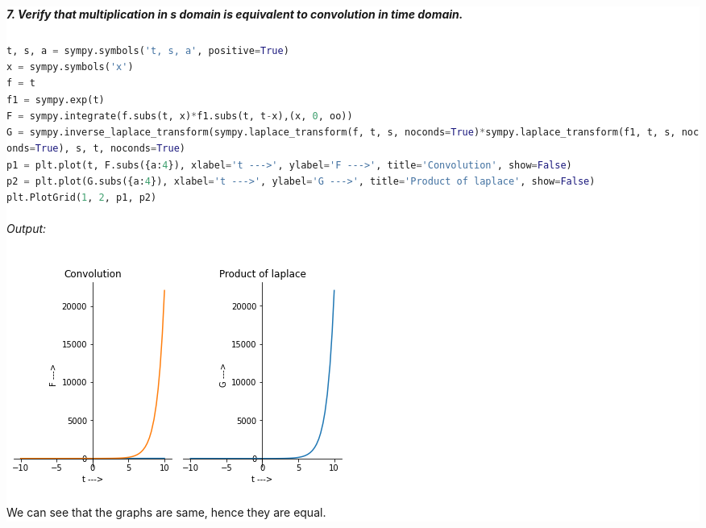 ##### 7. Verify that multiplication in s domain is equivalent to convolution in time domain.

```python
t, s, a = sympy.symbols('t, s, a', positive=True)
x = sympy.symbols('x')
f = t
f1 = sympy.exp(t)
F = sympy.integrate(f.subs(t, x)*f1.subs(t, t-x),(x, 0, oo))
G = sympy.inverse_laplace_transform(sympy.laplace_transform(f, t, s, noconds=True)*sympy.laplace_transform(f1, t, s, noconds=True), s, t, noconds=True)
p1 = plt.plot(t, F.subs({a:4}), xlabel='t --->', ylabel='F --->', title='Convolution', show=False)
p2 = plt.plot(G.subs({a:4}), xlabel='t --->', ylabel='G --->', title='Product of laplace', show=False)
plt.PlotGrid(1, 2, p1, p2)
```

###### Output:

![7](q7.png)

We can see that the graphs are same, hence they are equal.

